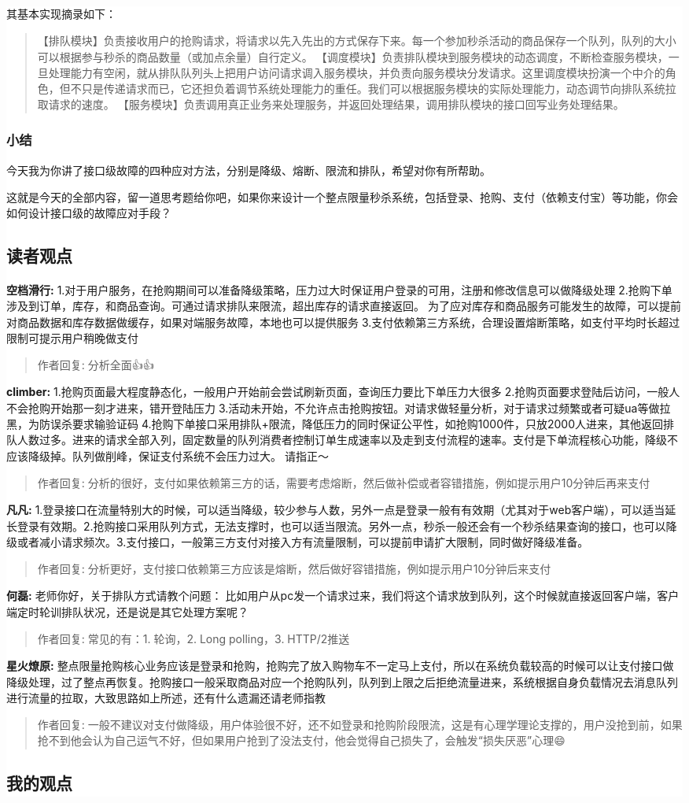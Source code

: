 其基本实现摘录如下：

> 【排队模块】负责接收用户的抢购请求，将请求以先入先出的方式保存下来。每一个参加秒杀活动的商品保存一个队列，队列的大小可以根据参与秒杀的商品数量（或加点余量）自行定义。 
> 【调度模块】负责排队模块到服务模块的动态调度，不断检查服务模块，一旦处理能力有空闲，就从排队队列头上把用户访问请求调入服务模块，并负责向服务模块分发请求。这里调度模块扮演一个中介的角色，但不只是传递请求而已，它还担负着调节系统处理能力的重任。我们可以根据服务模块的实际处理能力，动态调节向排队系统拉取请求的速度。 
> 【服务模块】负责调用真正业务来处理服务，并返回处理结果，调用排队模块的接口回写业务处理结果。

### 小结

今天我为你讲了接口级故障的四种应对方法，分别是降级、熔断、限流和排队，希望对你有所帮助。

这就是今天的全部内容，留一道思考题给你吧，如果你来设计一个整点限量秒杀系统，包括登录、抢购、支付（依赖支付宝）等功能，你会如何设计接口级的故障应对手段？

## 读者观点

**空档滑行:**
1.对于用户服务，在抢购期间可以准备降级策略，压力过大时保证用户登录的可用，注册和修改信息可以做降级处理
2.抢购下单涉及到订单，库存，和商品查询。可通过请求排队来限流，超出库存的请求直接返回。
为了应对库存和商品服务可能发生的故障，可以提前对商品数据和库存数据做缓存，如果对端服务故障，本地也可以提供服务
3.支付依赖第三方系统，合理设置熔断策略，如支付平均时长超过限制可提示用户稍晚做支付
> 作者回复: 分析全面👍👍

**climber:**
1.抢购页面最大程度静态化，一般用户开始前会尝试刷新页面，查询压力要比下单压力大很多
2.抢购页面要求登陆后访问，一般人不会抢购开始那一刻才进来，错开登陆压力
3.活动未开始，不允许点击抢购按钮。对请求做轻量分析，对于请求过频繁或者可疑ua等做拉黑，为防误杀要求输验证码
4.抢购下单接口采用排队+限流，降低压力的同时保证公平性，如抢购1000件，只放2000人进来，其他返回排队人数过多。进来的请求全部入列，固定数量的队列消费者控制订单生成速率以及走到支付流程的速率。支付是下单流程核心功能，降级不应该降级掉。队列做削峰，保证支付系统不会压力过大。
请指正～
> 作者回复: 分析的很好，支付如果依赖第三方的话，需要考虑熔断，然后做补偿或者容错措施，例如提示用户10分钟后再来支付

**凡凡:**
1.登录接口在流量特别大的时候，可以适当降级，较少参与人数，另外一点是登录一般有有效期（尤其对于web客户端），可以适当延长登录有效期。2.抢购接口采用队列方式，无法支撑时，也可以适当限流。另外一点，秒杀一般还会有一个秒杀结果查询的接口，也可以降级或者减小请求频次。3.支付接口，一般第三方支付对接入方有流量限制，可以提前申请扩大限制，同时做好降级准备。
> 作者回复: 分析更好，支付接口依赖第三方应该是熔断，然后做好容错措施，例如提示用户10分钟后来支付

**何磊:**
老师你好，关于排队方式请教个问题：
比如用户从pc发一个请求过来，我们将这个请求放到队列，这个时候就直接返回客户端，客户端定时轮训排队状况，还是说是其它处理方案呢？
> 作者回复: 常见的有：1. 轮询，2. Long polling，3. HTTP/2推送


**星火燎原:**
整点限量抢购核心业务应该是登录和抢购，抢购完了放入购物车不一定马上支付，所以在系统负载较高的时候可以让支付接口做降级处理，过了整点再恢复。抢购接口一般采取商品对应一个抢购队列，队列到上限之后拒绝流量进来，系统根据自身负载情况去消息队列进行流量的拉取，大致思路如上所述，还有什么遗漏还请老师指教
> 作者回复: 一般不建议对支付做降级，用户体验很不好，还不如登录和抢购阶段限流，这是有心理学理论支撑的，用户没抢到前，如果抢不到他会认为自己运气不好，但如果用户抢到了没法支付，他会觉得自己损失了，会触发“损失厌恶”心理😄


## 我的观点